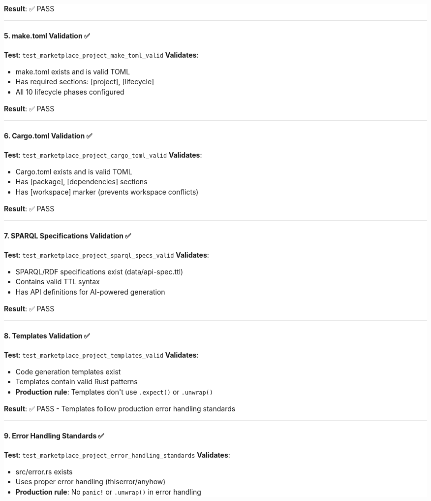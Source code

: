 **Result**: ✅ PASS

---

#### 5. make.toml Validation ✅
**Test**: `test_marketplace_project_make_toml_valid`
**Validates**:
- make.toml exists and is valid TOML
- Has required sections: [project], [lifecycle]
- All 10 lifecycle phases configured

**Result**: ✅ PASS

---

#### 6. Cargo.toml Validation ✅
**Test**: `test_marketplace_project_cargo_toml_valid`
**Validates**:
- Cargo.toml exists and is valid TOML
- Has [package], [dependencies] sections
- Has [workspace] marker (prevents workspace conflicts)

**Result**: ✅ PASS

---

#### 7. SPARQL Specifications Validation ✅
**Test**: `test_marketplace_project_sparql_specs_valid`
**Validates**:
- SPARQL/RDF specifications exist (data/api-spec.ttl)
- Contains valid TTL syntax
- Has API definitions for AI-powered generation

**Result**: ✅ PASS

---

#### 8. Templates Validation ✅
**Test**: `test_marketplace_project_templates_valid`
**Validates**:
- Code generation templates exist
- Templates contain valid Rust patterns
- **Production rule**: Templates don't use `.expect()` or `.unwrap()`

**Result**: ✅ PASS - Templates follow production error handling standards

---

#### 9. Error Handling Standards ✅
**Test**: `test_marketplace_project_error_handling_standards`
**Validates**:
- src/error.rs exists
- Uses proper error handling (thiserror/anyhow)
- **Production rule**: No `panic!` or `.unwrap()` in error handling
